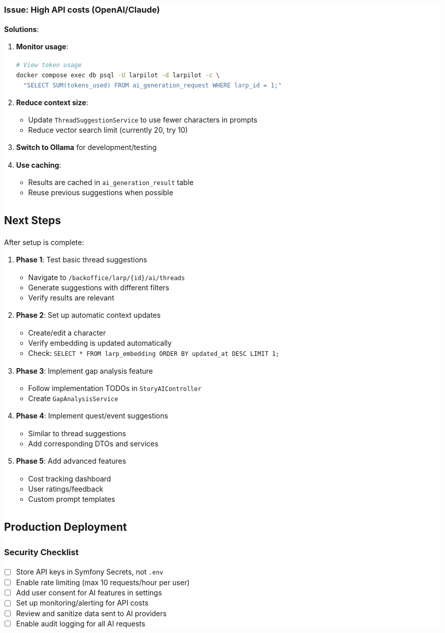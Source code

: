 ### Issue: High API costs (OpenAI/Claude)

**Solutions**:

1. **Monitor usage**:
   ```bash
   # View token usage
   docker compose exec db psql -U larpilot -d larpilot -c \
     "SELECT SUM(tokens_used) FROM ai_generation_request WHERE larp_id = 1;"
   ```

2. **Reduce context size**:
   - Update `ThreadSuggestionService` to use fewer characters in prompts
   - Reduce vector search limit (currently 20, try 10)

3. **Switch to Ollama** for development/testing

4. **Use caching**:
   - Results are cached in `ai_generation_result` table
   - Reuse previous suggestions when possible

## Next Steps

After setup is complete:

1. **Phase 1**: Test basic thread suggestions
   - Navigate to `/backoffice/larp/{id}/ai/threads`
   - Generate suggestions with different filters
   - Verify results are relevant

2. **Phase 2**: Set up automatic context updates
   - Create/edit a character
   - Verify embedding is updated automatically
   - Check: `SELECT * FROM larp_embedding ORDER BY updated_at DESC LIMIT 1;`

3. **Phase 3**: Implement gap analysis feature
   - Follow implementation TODOs in `StoryAIController`
   - Create `GapAnalysisService`

4. **Phase 4**: Implement quest/event suggestions
   - Similar to thread suggestions
   - Add corresponding DTOs and services

5. **Phase 5**: Add advanced features
   - Cost tracking dashboard
   - User ratings/feedback
   - Custom prompt templates

## Production Deployment

### Security Checklist

- [ ] Store API keys in Symfony Secrets, not `.env`
- [ ] Enable rate limiting (max 10 requests/hour per user)
- [ ] Add user consent for AI features in settings
- [ ] Set up monitoring/alerting for API costs
- [ ] Review and sanitize data sent to AI providers
- [ ] Enable audit logging for all AI requests
